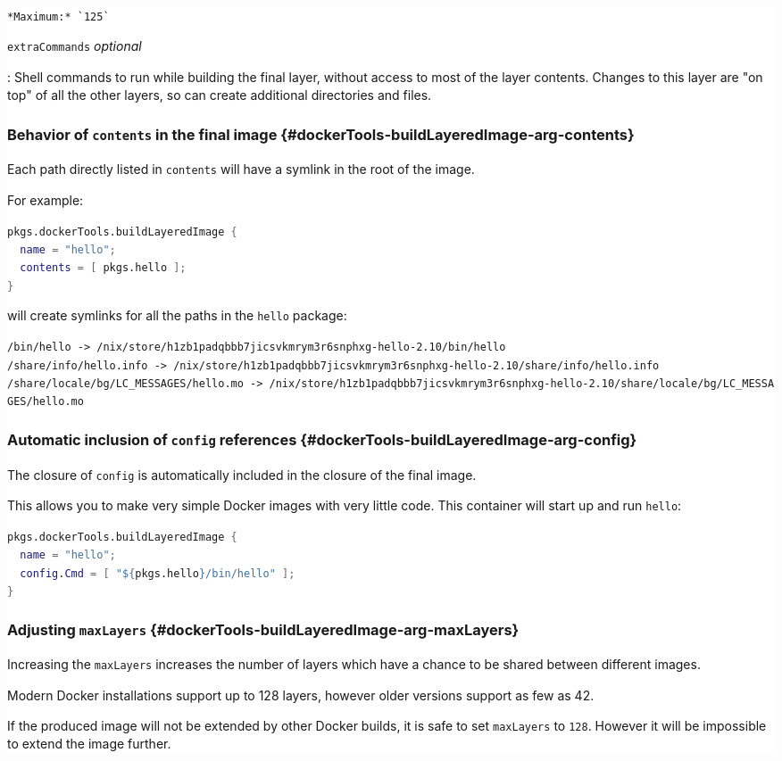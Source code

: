     *Maximum:* `125`

`extraCommands` _optional_

: Shell commands to run while building the final layer, without access to most of the layer contents. Changes to this layer are \"on top\" of all the other layers, so can create additional directories and files.

### Behavior of `contents` in the final image {#dockerTools-buildLayeredImage-arg-contents}

Each path directly listed in `contents` will have a symlink in the root of the image.

For example:

```nix
pkgs.dockerTools.buildLayeredImage {
  name = "hello";
  contents = [ pkgs.hello ];
}
```

will create symlinks for all the paths in the `hello` package:

```ShellSession
/bin/hello -> /nix/store/h1zb1padqbbb7jicsvkmrym3r6snphxg-hello-2.10/bin/hello
/share/info/hello.info -> /nix/store/h1zb1padqbbb7jicsvkmrym3r6snphxg-hello-2.10/share/info/hello.info
/share/locale/bg/LC_MESSAGES/hello.mo -> /nix/store/h1zb1padqbbb7jicsvkmrym3r6snphxg-hello-2.10/share/locale/bg/LC_MESSAGES/hello.mo
```

### Automatic inclusion of `config` references {#dockerTools-buildLayeredImage-arg-config}

The closure of `config` is automatically included in the closure of the final image.

This allows you to make very simple Docker images with very little code. This container will start up and run `hello`:

```nix
pkgs.dockerTools.buildLayeredImage {
  name = "hello";
  config.Cmd = [ "${pkgs.hello}/bin/hello" ];
}
```

### Adjusting `maxLayers` {#dockerTools-buildLayeredImage-arg-maxLayers}

Increasing the `maxLayers` increases the number of layers which have a chance to be shared between different images.

Modern Docker installations support up to 128 layers, however older versions support as few as 42.

If the produced image will not be extended by other Docker builds, it is safe to set `maxLayers` to `128`. However it will be impossible to extend the image further.
